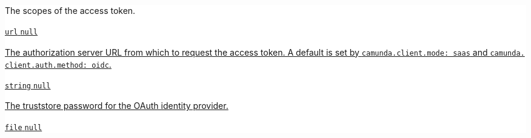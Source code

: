 The scopes of the access token.

</td>
</tr>
<tr>
<td>
  <Property defaultValue="property" groupId="property-format" property="camunda.client.auth.token-url" env="CAMUNDA_CLIENT_AUTH_TOKENURL"/><a href="#camundaclientauthtoken-url" id="camundaclientauthtoken-url" class="hash-link"/>
</td>
<td>
  <code>url</code>
</td>
<td>
  <code>null</code>
</td>
<td>

The authorization server URL from which to request the access token. A default is set by `camunda.client.mode: saas` and `camunda.client.auth.method: oidc`.

</td>
</tr>
<tr>
<td>
  <Property defaultValue="property" groupId="property-format" property="camunda.client.auth.truststore-password" env="CAMUNDA_CLIENT_AUTH_TRUSTSTOREPASSWORD"/><a href="#camundaclientauthtruststore-password" id="camundaclientauthtruststore-password" class="hash-link"/>
</td>
<td>
  <code>string</code>
</td>
<td>
  <code>null</code>
</td>
<td>

The truststore password for the OAuth identity provider.

</td>
</tr>
<tr>
<td>
  <Property defaultValue="property" groupId="property-format" property="camunda.client.auth.truststore-path" env="CAMUNDA_CLIENT_AUTH_TRUSTSTOREPATH"/><a href="#camundaclientauthtruststore-path" id="camundaclientauthtruststore-path" class="hash-link"/>
</td>
<td>
  <code>file</code>
</td>
<td>
  <code>null</code>
</td>
<td>
